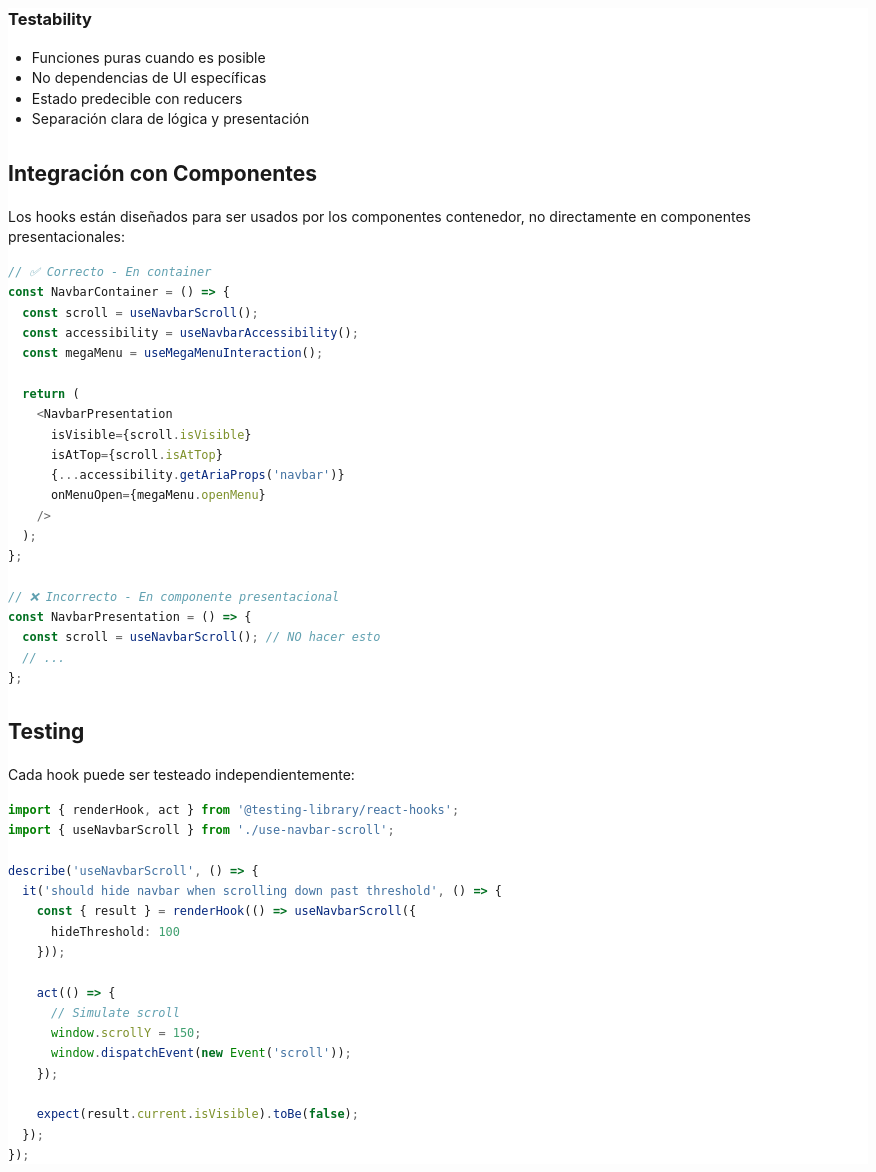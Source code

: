 ### Testability
- Funciones puras cuando es posible
- No dependencias de UI específicas
- Estado predecible con reducers
- Separación clara de lógica y presentación

## Integración con Componentes

Los hooks están diseñados para ser usados por los componentes contenedor, no directamente en componentes presentacionales:

```typescript
// ✅ Correcto - En container
const NavbarContainer = () => {
  const scroll = useNavbarScroll();
  const accessibility = useNavbarAccessibility();
  const megaMenu = useMegaMenuInteraction();
  
  return (
    <NavbarPresentation
      isVisible={scroll.isVisible}
      isAtTop={scroll.isAtTop}
      {...accessibility.getAriaProps('navbar')}
      onMenuOpen={megaMenu.openMenu}
    />
  );
};

// ❌ Incorrecto - En componente presentacional
const NavbarPresentation = () => {
  const scroll = useNavbarScroll(); // NO hacer esto
  // ...
};
```

## Testing

Cada hook puede ser testeado independientemente:

```typescript
import { renderHook, act } from '@testing-library/react-hooks';
import { useNavbarScroll } from './use-navbar-scroll';

describe('useNavbarScroll', () => {
  it('should hide navbar when scrolling down past threshold', () => {
    const { result } = renderHook(() => useNavbarScroll({
      hideThreshold: 100
    }));

    act(() => {
      // Simulate scroll
      window.scrollY = 150;
      window.dispatchEvent(new Event('scroll'));
    });

    expect(result.current.isVisible).toBe(false);
  });
});
```
